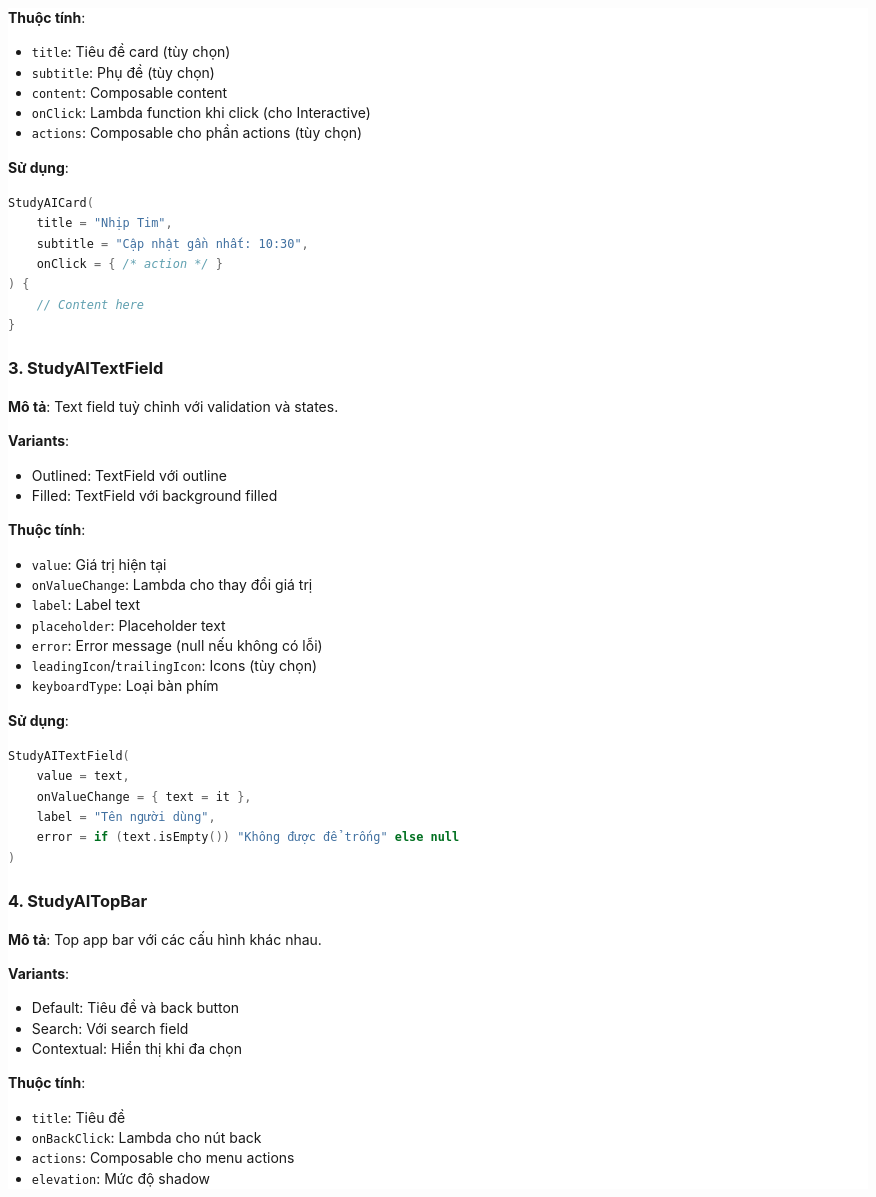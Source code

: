 **Thuộc tính**:
- `title`: Tiêu đề card (tùy chọn)
- `subtitle`: Phụ đề (tùy chọn)
- `content`: Composable content
- `onClick`: Lambda function khi click (cho Interactive)
- `actions`: Composable cho phần actions (tùy chọn)

**Sử dụng**:
```kotlin
StudyAICard(
    title = "Nhịp Tim",
    subtitle = "Cập nhật gần nhất: 10:30",
    onClick = { /* action */ }
) {
    // Content here
}
```

### 3. StudyAITextField

**Mô tả**: Text field tuỳ chỉnh với validation và states.

**Variants**:
- Outlined: TextField với outline
- Filled: TextField với background filled

**Thuộc tính**:
- `value`: Giá trị hiện tại
- `onValueChange`: Lambda cho thay đổi giá trị
- `label`: Label text
- `placeholder`: Placeholder text
- `error`: Error message (null nếu không có lỗi)
- `leadingIcon`/`trailingIcon`: Icons (tùy chọn)
- `keyboardType`: Loại bàn phím

**Sử dụng**:
```kotlin
StudyAITextField(
    value = text,
    onValueChange = { text = it },
    label = "Tên người dùng",
    error = if (text.isEmpty()) "Không được để trống" else null
)
```

### 4. StudyAITopBar

**Mô tả**: Top app bar với các cấu hình khác nhau.

**Variants**:
- Default: Tiêu đề và back button
- Search: Với search field
- Contextual: Hiển thị khi đa chọn

**Thuộc tính**:
- `title`: Tiêu đề
- `onBackClick`: Lambda cho nút back
- `actions`: Composable cho menu actions
- `elevation`: Mức độ shadow
